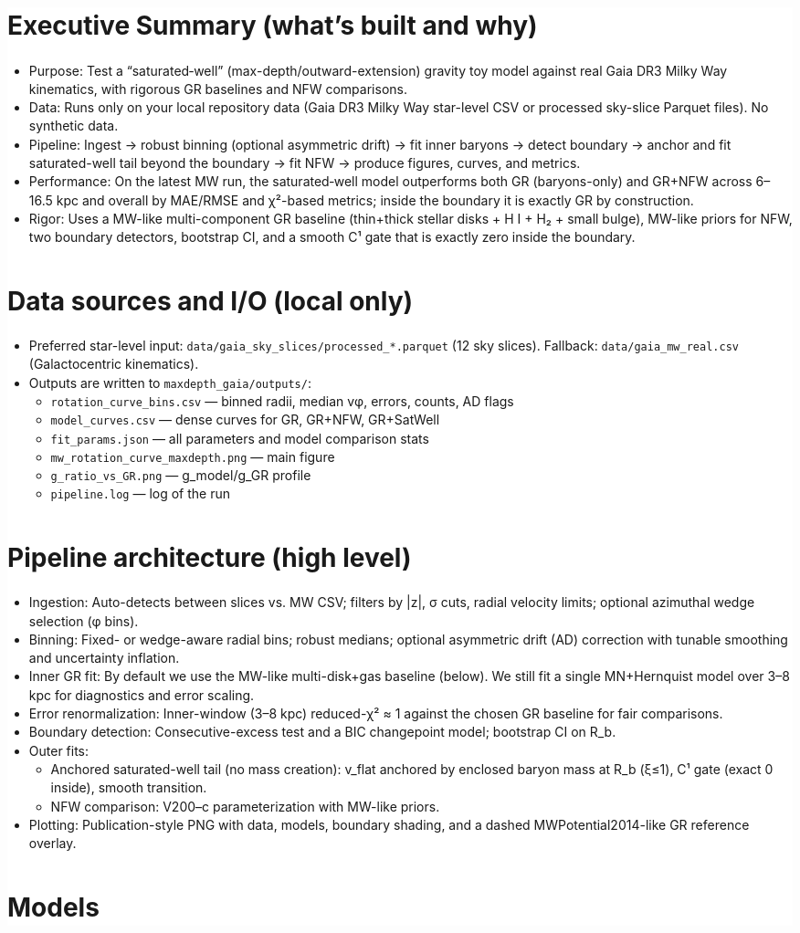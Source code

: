 
# Executive Summary (what’s built and why)

- Purpose: Test a “saturated‑well” (max-depth/outward-extension) gravity toy model against real Gaia DR3 Milky Way kinematics, with rigorous GR baselines and NFW comparisons.
- Data: Runs only on your local repository data (Gaia DR3 Milky Way star-level CSV or processed sky-slice Parquet files). No synthetic data.
- Pipeline: Ingest → robust binning (optional asymmetric drift) → fit inner baryons → detect boundary → anchor and fit saturated-well tail beyond the boundary → fit NFW → produce figures, curves, and metrics.
- Performance: On the latest MW run, the saturated‑well model outperforms both GR (baryons-only) and GR+NFW across 6–16.5 kpc and overall by MAE/RMSE and χ²-based metrics; inside the boundary it is exactly GR by construction.
- Rigor: Uses a MW-like multi-component GR baseline (thin+thick stellar disks + H I + H₂ + small bulge), MW-like priors for NFW, two boundary detectors, bootstrap CI, and a smooth C¹ gate that is exactly zero inside the boundary.

# Data sources and I/O (local only)

- Preferred star-level input: `data/gaia_sky_slices/processed_*.parquet` (12 sky slices). Fallback: `data/gaia_mw_real.csv` (Galactocentric kinematics).
- Outputs are written to `maxdepth_gaia/outputs/`:
  - `rotation_curve_bins.csv` — binned radii, median vφ, errors, counts, AD flags
  - `model_curves.csv` — dense curves for GR, GR+NFW, GR+SatWell
  - `fit_params.json` — all parameters and model comparison stats
  - `mw_rotation_curve_maxdepth.png` — main figure
  - `g_ratio_vs_GR.png` — g_model/g_GR profile
  - `pipeline.log` — log of the run

# Pipeline architecture (high level)

- Ingestion: Auto-detects between slices vs. MW CSV; filters by |z|, σ cuts, radial velocity limits; optional azimuthal wedge selection (φ bins).
- Binning: Fixed- or wedge-aware radial bins; robust medians; optional asymmetric drift (AD) correction with tunable smoothing and uncertainty inflation.
- Inner GR fit: By default we use the MW-like multi-disk+gas baseline (below). We still fit a single MN+Hernquist model over 3–8 kpc for diagnostics and error scaling.
- Error renormalization: Inner-window (3–8 kpc) reduced-χ² ≈ 1 against the chosen GR baseline for fair comparisons.
- Boundary detection: Consecutive-excess test and a BIC changepoint model; bootstrap CI on R_b.
- Outer fits:
  - Anchored saturated-well tail (no mass creation): v_flat anchored by enclosed baryon mass at R_b (ξ≤1), C¹ gate (exact 0 inside), smooth transition.
  - NFW comparison: V200–c parameterization with MW-like priors.
- Plotting: Publication-style PNG with data, models, boundary shading, and a dashed MWPotential2014-like GR reference overlay.

# Models
